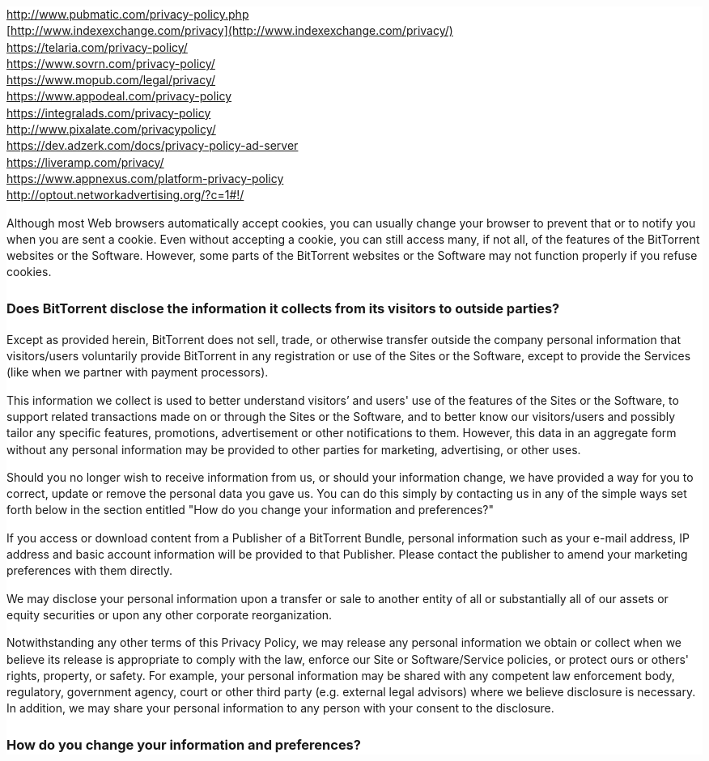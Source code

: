 
<http://www.pubmatic.com/privacy-policy.php>  
[http://www.indexexchange.com/privacy](http://www.indexexchange.com/privacy/)  
<https://telaria.com/privacy-policy/>  
<https://www.sovrn.com/privacy-policy/>  
<https://www.mopub.com/legal/privacy/>  
<https://www.appodeal.com/privacy-policy>  
<https://integralads.com/privacy-policy>  
<http://www.pixalate.com/privacypolicy/>  
<https://dev.adzerk.com/docs/privacy-policy-ad-server>  
<https://liveramp.com/privacy/>  
<https://www.appnexus.com/platform-privacy-policy>  
<http://optout.networkadvertising.org/?c=1#!/>

Although most Web browsers automatically accept cookies, you can usually change your browser to prevent that or to notify you when you are sent a cookie. Even without accepting a cookie, you can still access many, if not all, of the features of the BitTorrent websites or the Software. However, some parts of the BitTorrent websites or the Software may not function properly if you refuse cookies.

### Does BitTorrent disclose the information it collects from its visitors to outside parties?

Except as provided herein, BitTorrent does not sell, trade, or otherwise transfer outside the company personal information that visitors/users voluntarily provide BitTorrent in any registration or use of the Sites or the Software, except to provide the Services (like when we partner with payment processors). 

This information we collect is used to better understand visitors’ and users' use of the features of the Sites or the Software, to support related transactions made on or through the Sites or the Software, and to better know our visitors/users and possibly tailor any specific features, promotions, advertisement or other notifications to them. However, this data in an aggregate form without any personal information may be provided to other parties for marketing, advertising, or other uses.

Should you no longer wish to receive information from us, or should your information change, we have provided a way for you to correct, update or remove the personal data you gave us. You can do this simply by contacting us in any of the simple ways set forth below in the section entitled "How do you change your information and preferences?"

If you access or download content from a Publisher of a BitTorrent Bundle, personal information such as your e-mail address, IP address and basic account information will be provided to that Publisher. Please contact the publisher to amend your marketing preferences with them directly.

We may disclose your personal information upon a transfer or sale to another entity of all or substantially all of our assets or equity securities or upon any other corporate reorganization.

Notwithstanding any other terms of this Privacy Policy, we may release any personal information we obtain or collect when we believe its release is appropriate to comply with the law, enforce our Site or Software/Service policies, or protect ours or others' rights, property, or safety. For example, your personal information may be shared with any competent law enforcement body, regulatory, government agency, court or other third party (e.g. external legal advisors) where we believe disclosure is necessary. In addition, we may share your personal information to any person with your consent to the disclosure.

### How do you change your information and preferences?
